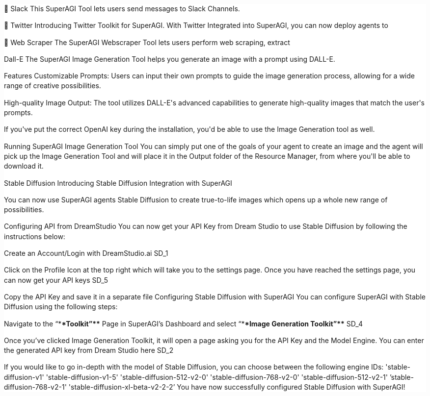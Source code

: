 📄️ Slack
This SuperAGI Tool lets users send messages to Slack Channels.

📄️ Twitter
Introducing Twitter Toolkit for SuperAGI. With Twitter Integrated into SuperAGI, you can now deploy agents to

📄️ Web Scraper
The SuperAGI Webscraper Tool lets users perform web scraping, extract

Dall-E
The SuperAGI Image Generation Tool helps you generate an image with a prompt using DALL-E.

Features
Customizable Prompts: Users can input their own prompts to guide the image generation process, allowing for a wide range of creative possibilities.

High-quality Image Output: The tool utilizes DALL-E's advanced capabilities to generate high-quality images that match the user's prompts.

If you've put the correct OpenAI key during the installation, you'd be able to use the Image Generation tool as well.

Running SuperAGI Image Generation Tool
You can simply put one of the goals of your agent to create an image and the agent will pick up the Image Generation Tool and will place it in the Output folder of the Resource Manager, from where you'll be able to download it.

Stable Diffusion
Introducing Stable Diffusion Integration with SuperAGI

You can now use SuperAGI agents Stable Diffusion to create true-to-life images which opens up a whole new range of possibilities.

Configuring API from DreamStudio
You can now get your API Key from Dream Studio to use Stable Diffusion by following the instructions below:

Create an Account/Login with DreamStudio.ai
SD_1

Click on the Profile Icon at the top right which will take you to the settings page. Once you have reached the settings page, you can now get your API keys
SD_5

Copy the API Key and save it in a separate file
Configuring Stable Diffusion with SuperAGI
You can configure SuperAGI with Stable Diffusion using the following steps:

Navigate to the “\***\*Toolkit”\*\*** Page in SuperAGI’s Dashboard and select “\***\*Image Generation Toolkit”\*\***
SD_4

Once you’ve clicked Image Generation Toolkit, it will open a page asking you for the API Key and the Model Engine. You can enter the generated API key from Dream Studio here
SD_2

If you would like to go in-depth with the model of Stable Diffusion, you can choose between the following engine IDs:
'stable-diffusion-v1'
'stable-diffusion-v1-5'
'stable-diffusion-512-v2-0'
'stable-diffusion-768-v2-0'
'stable-diffusion-512-v2-1'
’stable-diffusion-768-v2-1'
'stable-diffusion-xl-beta-v2-2-2’
You have now successfully configured Stable Diffusion with SuperAGI!
